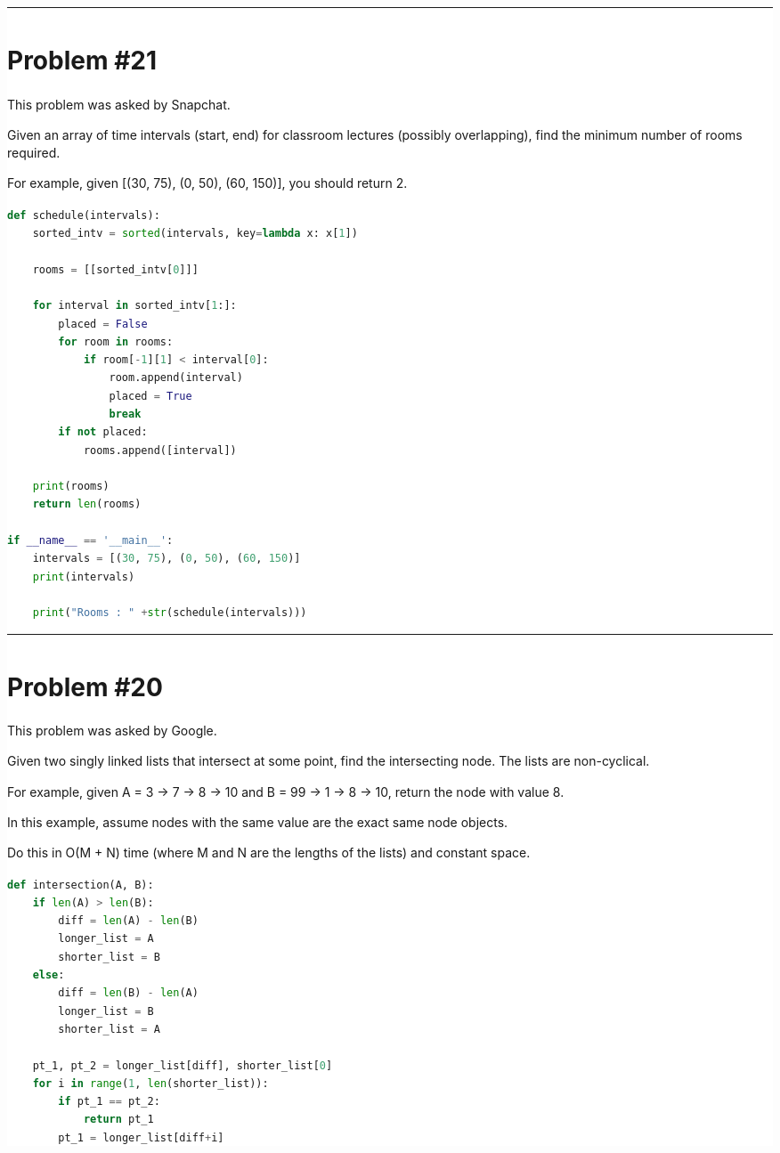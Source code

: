 ----------------------------------------------------------------
# Problem #21
This problem was asked by Snapchat.

Given an array of time intervals (start, end) for classroom lectures (possibly overlapping), find the minimum number of
rooms required.

For example, given [(30, 75), (0, 50), (60, 150)], you should return 2.

```python
def schedule(intervals):
    sorted_intv = sorted(intervals, key=lambda x: x[1])

    rooms = [[sorted_intv[0]]]

    for interval in sorted_intv[1:]:
        placed = False
        for room in rooms:
            if room[-1][1] < interval[0]:
                room.append(interval)
                placed = True
                break
        if not placed:
            rooms.append([interval])
    
    print(rooms)
    return len(rooms)

if __name__ == '__main__':
    intervals = [(30, 75), (0, 50), (60, 150)]
    print(intervals)

    print("Rooms : " +str(schedule(intervals)))
```
----------------------------------------------------------------
# Problem #20
This problem was asked by Google.

Given two singly linked lists that intersect at some point, find the intersecting node. The lists are non-cyclical.

For example, given A = 3 -> 7 -> 8 -> 10 and B = 99 -> 1 -> 8 -> 10, return the node with value 8.

In this example, assume nodes with the same value are the exact same node objects.

Do this in O(M + N) time (where M and N are the lengths of the lists) and constant space.

```python
def intersection(A, B):
    if len(A) > len(B):
        diff = len(A) - len(B)
        longer_list = A
        shorter_list = B
    else:
        diff = len(B) - len(A)
        longer_list = B
        shorter_list = A

    pt_1, pt_2 = longer_list[diff], shorter_list[0]
    for i in range(1, len(shorter_list)):
        if pt_1 == pt_2:
            return pt_1
        pt_1 = longer_list[diff+i]
```